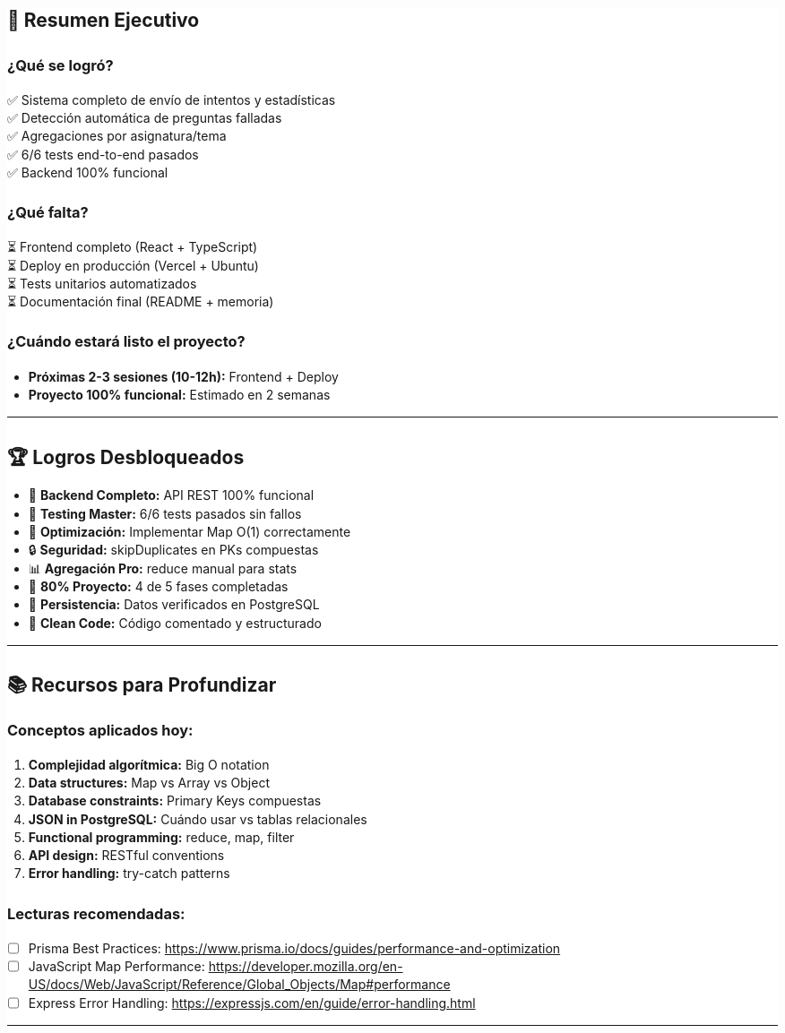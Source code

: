 
## 🎊 Resumen Ejecutivo

### **¿Qué se logró?**
✅ Sistema completo de envío de intentos y estadísticas  
✅ Detección automática de preguntas falladas  
✅ Agregaciones por asignatura/tema  
✅ 6/6 tests end-to-end pasados  
✅ Backend 100% funcional  

### **¿Qué falta?**
⏳ Frontend completo (React + TypeScript)  
⏳ Deploy en producción (Vercel + Ubuntu)  
⏳ Tests unitarios automatizados  
⏳ Documentación final (README + memoria)  

### **¿Cuándo estará listo el proyecto?**
- **Próximas 2-3 sesiones (10-12h):** Frontend + Deploy  
- **Proyecto 100% funcional:** Estimado en 2 semanas  

---

## 🏆 Logros Desbloqueados

- 🥇 **Backend Completo:** API REST 100% funcional
- 🎯 **Testing Master:** 6/6 tests pasados sin fallos
- 🧠 **Optimización:** Implementar Map O(1) correctamente
- 🔒 **Seguridad:** skipDuplicates en PKs compuestas
- 📊 **Agregación Pro:** reduce manual para stats
- 🚀 **80% Proyecto:** 4 de 5 fases completadas
- 💾 **Persistencia:** Datos verificados en PostgreSQL
- 🎨 **Clean Code:** Código comentado y estructurado

---

## 📚 Recursos para Profundizar

### **Conceptos aplicados hoy:**
1. **Complejidad algorítmica:** Big O notation
2. **Data structures:** Map vs Array vs Object
3. **Database constraints:** Primary Keys compuestas
4. **JSON in PostgreSQL:** Cuándo usar vs tablas relacionales
5. **Functional programming:** reduce, map, filter
6. **API design:** RESTful conventions
7. **Error handling:** try-catch patterns

### **Lecturas recomendadas:**
- [ ] Prisma Best Practices: https://www.prisma.io/docs/guides/performance-and-optimization
- [ ] JavaScript Map Performance: https://developer.mozilla.org/en-US/docs/Web/JavaScript/Reference/Global_Objects/Map#performance
- [ ] Express Error Handling: https://expressjs.com/en/guide/error-handling.html

---